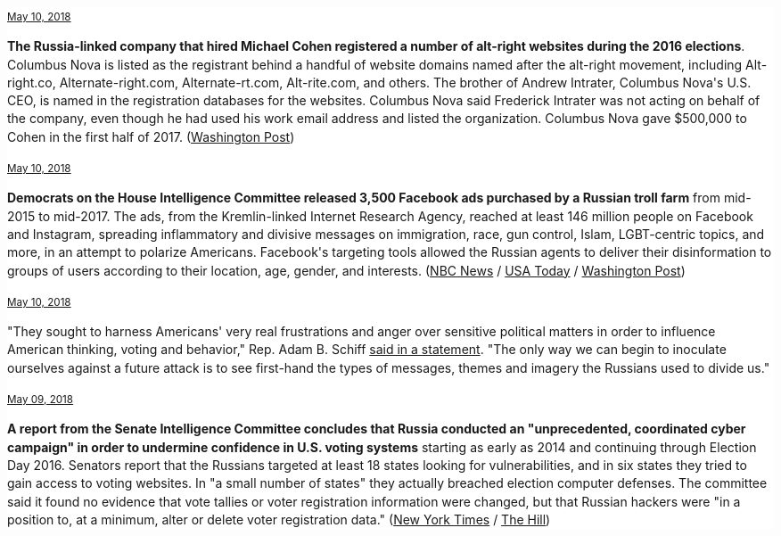 

<div class="topic-date"><small><a href="https://whatthefuckjusthappenedtoday.com/2018/05/10/day-476/">May 10, 2018</a></small></div>
<p><strong>The Russia-linked company that hired Michael Cohen registered a number of alt-right websites during the 2016 elections</strong>. Columbus Nova is listed as the registrant behind a handful of website domains named after the alt-right movement, including Alt-right.co, Alternate-right.com, Alternate-rt.com, Alt-rite.com, and others. The brother of Andrew Intrater, Columbus Nova's U.S. CEO, is named in the registration databases for the websites. Columbus Nova said Frederick Intrater was not acting on behalf of the company, even though he had used his work email address and listed the organization. Columbus Nova gave $500,000 to Cohen in the first half of 2017. (<a href="https://www.washingtonpost.com/news/politics/wp/2018/05/09/russia-linked-company-that-hired-michael-cohen-registered-alt-right-websites-during-election/">Washington Post</a>)</p>



<div class="topic-date"><small><a href="https://whatthefuckjusthappenedtoday.com/2018/05/10/day-476/">May 10, 2018</a></small></div>
<p><strong>Democrats on the House Intelligence Committee released 3,500 Facebook ads purchased by a Russian troll farm</strong> from mid-2015 to mid-2017. The ads, from the Kremlin-linked Internet Research Agency, reached at least 146 million people on Facebook and Instagram, spreading inflammatory and divisive messages on immigration, race, gun control, Islam, LGBT-centric topics, and more, in an attempt to polarize Americans. Facebook's targeting tools allowed the Russian agents to deliver their disinformation to groups of users according to their location, age, gender, and interests. (<a href="https://www.nbcnews.com/tech/tech-news/sean-hannity-black-lives-matter-among-targets-russian-influence-campaign-n872926">NBC News</a> / <a href="https://www.usatoday.com/story/tech/2018/05/10/thousands-russian-bought-facebook-social-media-ads-released-congress/849959001/">USA Today</a> / <a href="https://www.washingtonpost.com/news/the-switch/wp/2018/05/10/here-are-the-3400-facebook-ads-purchased-by-russias-online-trolls-during-the-2016-election/">Washington Post</a>)</p>



<div class="topic-date"><small><a href="https://whatthefuckjusthappenedtoday.com/2018/05/10/day-476/">May 10, 2018</a></small></div>
<p>"They sought to harness Americans' very real frustrations and anger over sensitive political matters in order to influence American thinking, voting and behavior," Rep. Adam B. Schiff <a href="https://www.washingtonpost.com/news/the-switch/wp/2018/05/10/here-are-the-3400-facebook-ads-purchased-by-russias-online-trolls-during-the-2016-election/">said in a statement</a>. "The only way we can begin to inoculate ourselves against a future attack is to see first-hand the types of messages, themes and imagery the Russians used to divide us."</p>



<div class="topic-date"><small><a href="https://whatthefuckjusthappenedtoday.com/2018/05/09/day-475/">May 09, 2018</a></small></div>
<p><strong>A report from the Senate Intelligence Committee concludes that Russia conducted an "unprecedented, coordinated cyber campaign" in order to undermine confidence in U.S. voting systems</strong> starting as early as 2014 and continuing through Election Day 2016. Senators report that the Russians targeted at least 18 states looking for vulnerabilities, and in six states they tried to gain access to voting websites. In "a small number of states" they actually breached election computer defenses. The committee said it found no evidence that vote tallies or voter registration information were changed, but that Russian hackers were "in a position to, at a minimum, alter or delete voter registration data." (<a href="https://www.nytimes.com/2018/05/08/us/politics/russia-2016-election-hackers.html">New York Times</a> / <a href="http://thehill.com/policy/cybersecurity/386833-senate-intel-report-says-russia-waged-unprecedented-cyber-campaign">The Hill</a>)</p>
